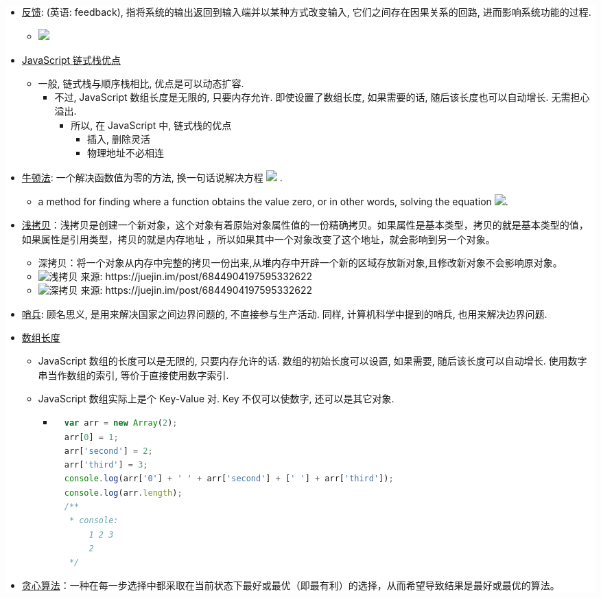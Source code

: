 

* [反馈](https://zh.wikipedia.org/wiki/反馈): (英语: feedback), 指将系统的输出返回到输入端并以某种方式改变输入, 它们之间存在因果关系的回路, 进而影响系统功能的过程.
    * ![](https://github.com/sctang0/DataStructure-LeetCode/blob/main/images/00/00.001.png)



* [JavaScript 链式栈优点](https://blog.csdn.net/zhangxiangDavaid/article/details/28679027)
    * 一般, 链式栈与顺序栈相比, 优点是可以动态扩容.
        * 不过, JavaScript 数组长度是无限的, 只要内存允许. 即使设置了数组长度, 如果需要的话, 随后该长度也可以自动增长. 无需担心溢出.
            * 所以, 在 JavaScript 中, 链式栈的优点
                * 插入, 删除灵活
                * 物理地址不必相连



* [牛顿法](https://en.citizendium.org/wiki/Newton's_method#Computational_complexity): 一个解决函数值为零的方法, 换一句话说解决方程 ![](https://github.com/sctang0/DataStructure-LeetCode/blob/main/images/00/00.002.png) .
    * a method for finding where a function obtains the value zero, or in other words, solving the equation ![](https://github.com/sctang0/DataStructure-LeetCode/blob/main/images/00/00.002.png).



* [浅拷贝](https://juejin.im/post/6844904197595332622)：浅拷贝是创建一个新对象，这个对象有着原始对象属性值的一份精确拷贝。如果属性是基本类型，拷贝的就是基本类型的值，如果属性是引用类型，拷贝的就是内存地址 ，所以如果其中一个对象改变了这个地址，就会影响到另一个对象。
  * 深拷贝：将一个对象从内存中完整的拷贝一份出来,从堆内存中开辟一个新的区域存放新对象,且修改新对象不会影响原对象。
  * <img src="https://github.com/sctang0/DataStructure-LeetCode/blob/main/images/00/00.003.png" alt="浅拷贝 来源: https://juejin.im/post/6844904197595332622" width="569" />
  * <img src="https://github.com/sctang0/DataStructure-LeetCode/blob/main/images/00/00.004.png" alt="深拷贝 来源: https://juejin.im/post/6844904197595332622" width="569" />



* [哨兵](https://www.zhihu.com/question/27155932): 顾名思义, 是用来解决国家之间边界问题的, 不直接参与生产活动. 同样, 计算机科学中提到的哨兵, 也用来解决边界问题.



* [数组长度](https://zhidao.baidu.com/question/499788673)

    * JavaScript 数组的长度可以是无限的, 只要内存允许的话. 数组的初始长度可以设置, 如果需要, 随后该长度可以自动增长. 使用数字串当作数组的索引, 等价于直接使用数字索引.

    * JavaScript 数组实际上是个 Key-Value 对. Key 不仅可以使数字, 还可以是其它对象.

        * ```javascript
            var arr = new Array(2);
            arr[0] = 1;
            arr['second'] = 2;
            arr['third'] = 3;
            console.log(arr['0'] + ' ' + arr['second'] + [' '] + arr['third']);
            console.log(arr.length);
            /**
             * console:
                 1 2 3
                 2
             */
            ```



* [贪心算法](https://zh.wikipedia.org/wiki/%E8%B4%AA%E5%BF%83%E7%AE%97%E6%B3%95)：一种在每一步选择中都采取在当前状态下最好或最优（即最有利）的选择，从而希望导致结果是最好或最优的算法。
